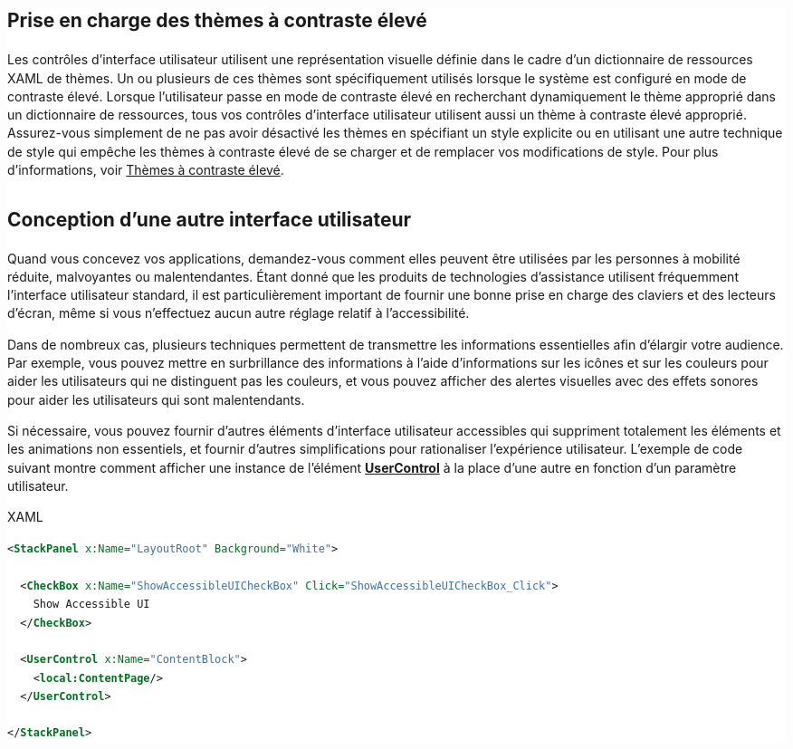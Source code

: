 <span id="Supporting_high-contrast_themes"/>
<span id="supporting_high-contrast_themes"/>
<span id="SUPPORTING_HIGH-CONTRAST_THEMES"/>

## <a name="supporting-high-contrast-themes"></a>Prise en charge des thèmes à contraste élevé

Les contrôles d’interface utilisateur utilisent une représentation visuelle définie dans le cadre d’un dictionnaire de ressources XAML de thèmes. Un ou plusieurs de ces thèmes sont spécifiquement utilisés lorsque le système est configuré en mode de contraste élevé. Lorsque l’utilisateur passe en mode de contraste élevé en recherchant dynamiquement le thème approprié dans un dictionnaire de ressources, tous vos contrôles d’interface utilisateur utilisent aussi un thème à contraste élevé approprié. Assurez-vous simplement de ne pas avoir désactivé les thèmes en spécifiant un style explicite ou en utilisant une autre technique de style qui empêche les thèmes à contraste élevé de se charger et de remplacer vos modifications de style. Pour plus d’informations, voir [Thèmes à contraste élevé](high-contrast-themes.md).

<span id="Design_for_alternative_UI"/>
<span id="design_for_alternative_ui"/>
<span id="DESIGN_FOR_ALTERNATIVE_UI"/>

## <a name="design-for-alternative-ui"></a>Conception d’une autre interface utilisateur

Quand vous concevez vos applications, demandez-vous comment elles peuvent être utilisées par les personnes à mobilité réduite, malvoyantes ou malentendantes. Étant donné que les produits de technologies d’assistance utilisent fréquemment l’interface utilisateur standard, il est particulièrement important de fournir une bonne prise en charge des claviers et des lecteurs d’écran, même si vous n’effectuez aucun autre réglage relatif à l’accessibilité.

Dans de nombreux cas, plusieurs techniques permettent de transmettre les informations essentielles afin d’élargir votre audience. Par exemple, vous pouvez mettre en surbrillance des informations à l’aide d’informations sur les icônes et sur les couleurs pour aider les utilisateurs qui ne distinguent pas les couleurs, et vous pouvez afficher des alertes visuelles avec des effets sonores pour aider les utilisateurs qui sont malentendants.

Si nécessaire, vous pouvez fournir d’autres éléments d’interface utilisateur accessibles qui suppriment totalement les éléments et les animations non essentiels, et fournir d’autres simplifications pour rationaliser l’expérience utilisateur. L’exemple de code suivant montre comment afficher une instance de l’élément [**UserControl**](https://docs.microsoft.com/uwp/api/Windows.UI.Xaml.Controls.UserControl) à la place d’une autre en fonction d’un paramètre utilisateur.

XAML

```xml
<StackPanel x:Name="LayoutRoot" Background="White">

  <CheckBox x:Name="ShowAccessibleUICheckBox" Click="ShowAccessibleUICheckBox_Click">
    Show Accessible UI
  </CheckBox>

  <UserControl x:Name="ContentBlock">
    <local:ContentPage/>
  </UserControl>

</StackPanel>
```
